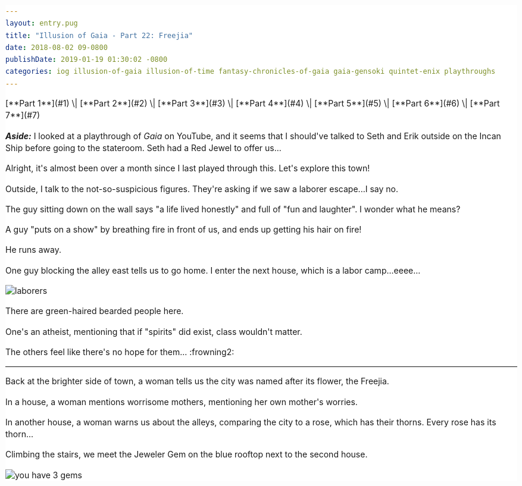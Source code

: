 ```yaml
---
layout: entry.pug
title: "Illusion of Gaia - Part 22: Freejia"
date: 2018-08-02 09-0800
publishDate: 2019-01-19 01:30:02 -0800
categories: iog illusion-of-gaia illusion-of-time fantasy-chronicles-of-gaia gaia-gensoki quintet-enix playthroughs
---
```


<p class="entry-partination" markdown="1">[**Part 1**](#1) \| [**Part 2**](#2) \| [**Part 3**](#3) \| [**Part 4**](#4) \| [**Part 5**](#5) \| [**Part 6**](#6) \| [**Part 7**](#7)</p>

<a name="1"></a>

***Aside:*** I looked at a playthrough of *Gaia* on YouTube, and it seems that I should've talked to Seth and Erik outside on the Incan Ship before going to the stateroom. Seth had a Red Jewel to offer us...

Alright, it's almost been over a month since I last played through this. Let's explore this town!

Outside, I talk to the not-so-suspicious figures. They're asking if we saw a laborer escape...I say no.

The guy sitting down on the wall says "a life lived honestly" and full of "fun and laughter". I wonder what he means?

A guy "puts on a show" by breathing fire in front of us, and ends up getting his hair on fire!

He runs away.

One guy blocking the alley east tells us to go home. I enter the next house, which is a labor camp...eeee...

<img src="https://i.imgur.com/EDUzCPK.png" alt="laborers" width="360" height="270" id="liveblog" />

There are green-haired bearded people here.

One's an atheist, mentioning that if "spirits" did exist, class wouldn't matter.

The others feel like there's no hope for them... :frowning2:

<a name="2"></a>

---

Back at the brighter side of town, a woman tells us the city was named after its flower, the Freejia.

In a house, a woman mentions worrisome mothers, mentioning her own mother's worries.

In another house, a woman warns us about the alleys, comparing the city to a rose, which has their thorns. Every rose has its thorn...

Climbing the stairs, we meet the Jeweler Gem on the blue rooftop next to the second house.

<img src="https://i.imgur.com/RQDOkzJ.png" alt="you have 3 gems" width="360" height="270" id="liveblog" />
